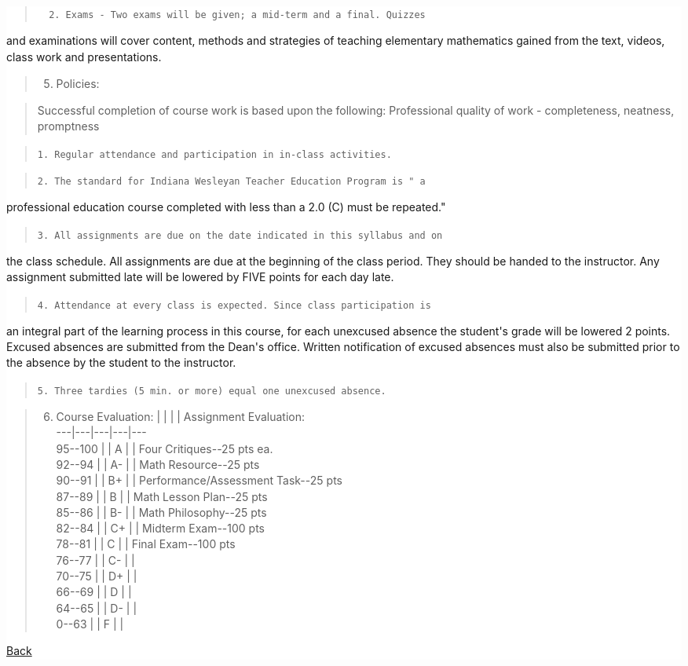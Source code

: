 >       2. Exams - Two exams will be given; a mid-term and a final. Quizzes
and examinations will cover content, methods and strategies of teaching
elementary mathematics gained from the text, videos, class work and
presentations.

>

>   5. Policies:

>

> Successful completion of course work is based upon the following:
Professional quality of work - completeness, neatness, promptness

>     1. Regular attendance and participation in in-class activities.

>     2. The standard for Indiana Wesleyan Teacher Education Program is " a
professional education course completed with less than a 2.0 (C) must be
repeated."

>     3. All assignments are due on the date indicated in this syllabus and on
the class schedule. All assignments are due at the beginning of the class
period. They should be handed to the instructor. Any assignment submitted late
will be lowered by FIVE points for each day late.

>     4. Attendance at every class is expected. Since class participation is
an integral part of the learning process in this course, for each unexcused
absence the student's grade will be lowered 2 points. Excused absences are
submitted from the Dean's office. Written notification of excused absences
must also be submitted prior to the absence by the student to the instructor.

>     5. Three tardies (5 min. or more) equal one unexcused absence.

>

>   6. Course Evaluation:    |   |   |   | Assignment Evaluation:  
> ---|---|---|---|---  
> 95--100 |   | A |   | Four Critiques--25 pts ea.  
> 92--94 |   | A- |   | Math Resource--25 pts  
> 90--91 |   | B+ |   | Performance/Assessment Task--25 pts  
> 87--89 |   | B |   | Math Lesson Plan--25 pts  
> 85--86 |   | B- |   | Math Philosophy--25 pts  
> 82--84 |   | C+ |   | Midterm Exam--100 pts  
> 78--81 |   | C |   | Final Exam--100 pts  
> 76--77 |   | C- |   |  
> 70--75 |   | D+ |   |  
> 66--69 |   | D |   |  
> 64--65 |   | D- |   |  
> 0--63 |   | F |   |  
>

  
>  
>

[ Back](javascript:history.go\(-1\);)  
  
  

